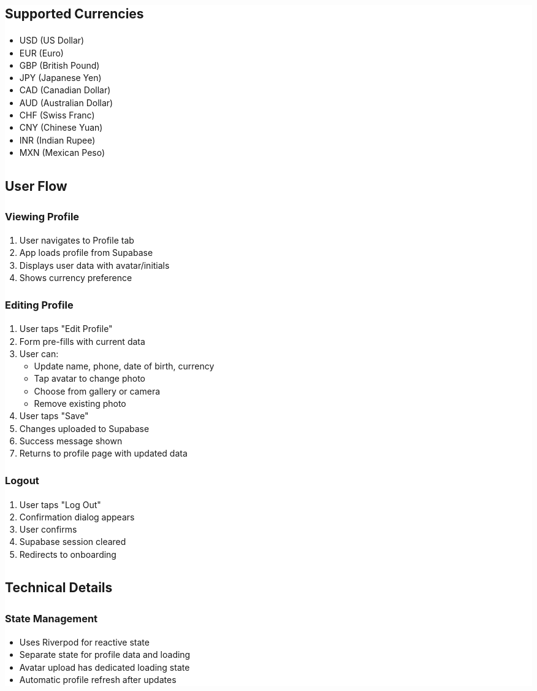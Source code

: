 ## Supported Currencies
- USD (US Dollar)
- EUR (Euro)
- GBP (British Pound)
- JPY (Japanese Yen)
- CAD (Canadian Dollar)
- AUD (Australian Dollar)
- CHF (Swiss Franc)
- CNY (Chinese Yuan)
- INR (Indian Rupee)
- MXN (Mexican Peso)

## User Flow

### Viewing Profile
1. User navigates to Profile tab
2. App loads profile from Supabase
3. Displays user data with avatar/initials
4. Shows currency preference

### Editing Profile
1. User taps "Edit Profile"
2. Form pre-fills with current data
3. User can:
   - Update name, phone, date of birth, currency
   - Tap avatar to change photo
   - Choose from gallery or camera
   - Remove existing photo
4. User taps "Save"
5. Changes uploaded to Supabase
6. Success message shown
7. Returns to profile page with updated data

### Logout
1. User taps "Log Out"
2. Confirmation dialog appears
3. User confirms
4. Supabase session cleared
5. Redirects to onboarding

## Technical Details

### State Management
- Uses Riverpod for reactive state
- Separate state for profile data and loading
- Avatar upload has dedicated loading state
- Automatic profile refresh after updates
